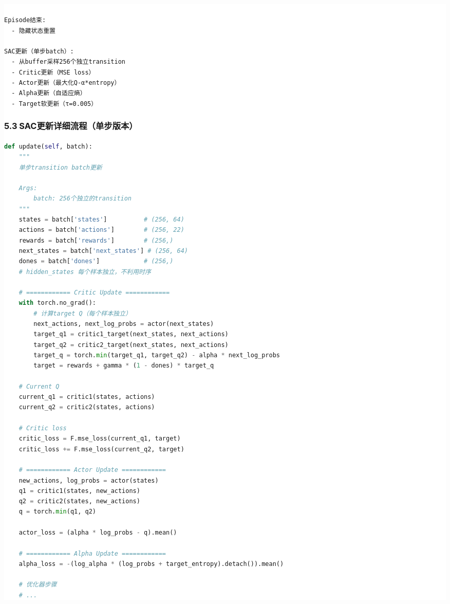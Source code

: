 ```

Episode结束:
  - 隐藏状态重置

SAC更新（单步batch）:
  - 从buffer采样256个独立transition
  - Critic更新（MSE loss）
  - Actor更新（最大化Q-α*entropy）
  - Alpha更新（自适应熵）
  - Target软更新（τ=0.005）
```

### 5.3 SAC更新详细流程（单步版本）

```python
def update(self, batch):
    """
    单步transition batch更新
    
    Args:
        batch: 256个独立的transition
    """
    states = batch['states']          # (256, 64)
    actions = batch['actions']        # (256, 22)
    rewards = batch['rewards']        # (256,)
    next_states = batch['next_states'] # (256, 64)
    dones = batch['dones']            # (256,)
    # hidden_states 每个样本独立，不利用时序
    
    # ============ Critic Update ============
    with torch.no_grad():
        # 计算target Q（每个样本独立）
        next_actions, next_log_probs = actor(next_states)
        target_q1 = critic1_target(next_states, next_actions)
        target_q2 = critic2_target(next_states, next_actions)
        target_q = torch.min(target_q1, target_q2) - alpha * next_log_probs
        target = rewards + gamma * (1 - dones) * target_q
    
    # Current Q
    current_q1 = critic1(states, actions)
    current_q2 = critic2(states, actions)
    
    # Critic loss
    critic_loss = F.mse_loss(current_q1, target)
    critic_loss += F.mse_loss(current_q2, target)
    
    # ============ Actor Update ============
    new_actions, log_probs = actor(states)
    q1 = critic1(states, new_actions)
    q2 = critic2(states, new_actions)
    q = torch.min(q1, q2)
    
    actor_loss = (alpha * log_probs - q).mean()
    
    # ============ Alpha Update ============
    alpha_loss = -(log_alpha * (log_probs + target_entropy).detach()).mean()
    
    # 优化器步骤
    # ...
```
